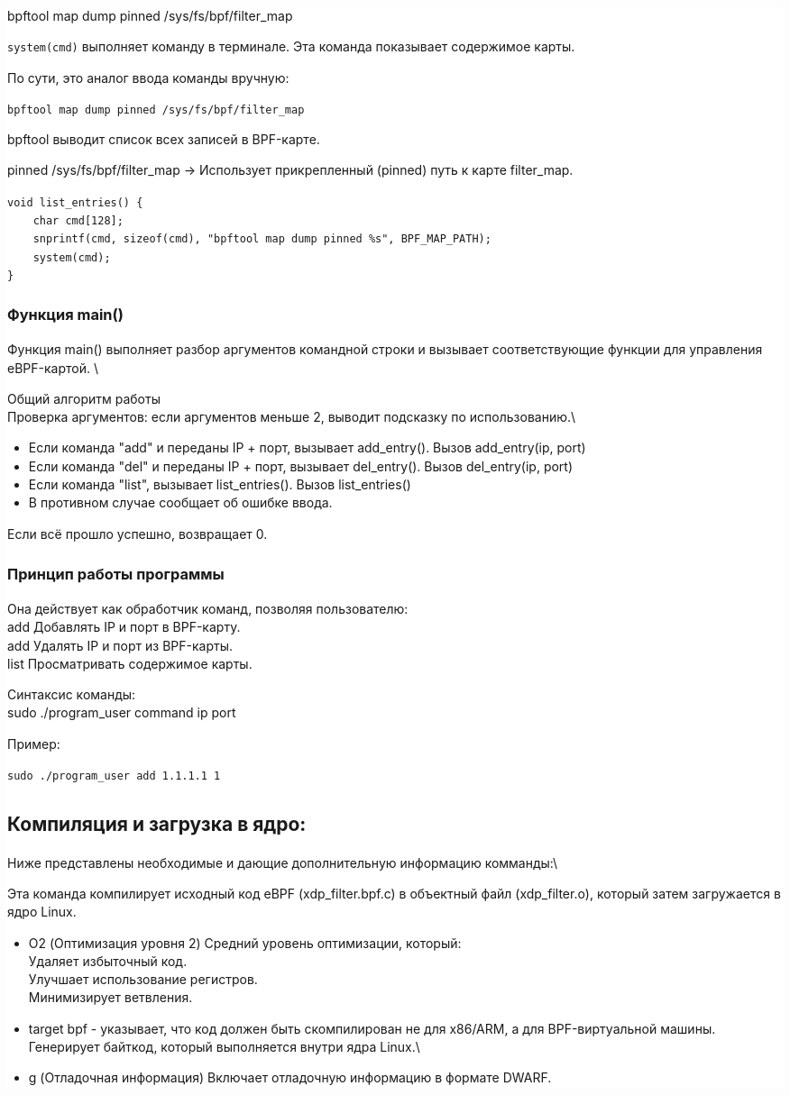 bpftool map dump pinned /sys/fs/bpf/filter_map 

``` system(cmd) ```  выполняет команду в терминале.
Эта команда показывает содержимое карты.

По сути, это аналог ввода команды вручную:
```
bpftool map dump pinned /sys/fs/bpf/filter_map
```
bpftool выводит список всех записей в BPF-карте.

pinned /sys/fs/bpf/filter_map → Использует прикрепленный (pinned) путь к карте filter_map.
```
void list_entries() {
    char cmd[128];
    snprintf(cmd, sizeof(cmd), "bpftool map dump pinned %s", BPF_MAP_PATH);
    system(cmd);
}
```

### Функция main()

Функция main() выполняет разбор аргументов командной строки и вызывает соответствующие функции для управления eBPF-картой. \

Общий алгоритм работы\
Проверка аргументов: если аргументов меньше 2, выводит подсказку по использованию.\

- Если команда "add" и переданы IP + порт, вызывает add_entry(). Вызов add_entry(ip, port) 
- Если команда "del" и переданы IP + порт, вызывает del_entry(). Вызов del_entry(ip, port)
- Если команда "list", вызывает list_entries(). Вызов list_entries()
- В противном случае сообщает об ошибке ввода.

Если всё прошло успешно, возвращает 0.

### Принцип работы программы

Она действует как обработчик команд, позволяя пользователю:\
add Добавлять IP и порт в BPF-карту.\
add Удалять IP и порт из BPF-карты.\
list Просматривать содержимое карты.

Cинтаксис команды:\
sudo ./program_user command ip port

Пример:
```
sudo ./program_user add 1.1.1.1 1
```
## Компиляция и загрузка в ядро:
Ниже представлены необходимые и дающие дополнительную информацию комманды:\

Эта команда компилирует исходный код eBPF (xdp_filter.bpf.c) в объектный файл (xdp_filter.o), который затем загружается в ядро Linux.

- O2 (Оптимизация уровня 2)
Средний уровень оптимизации, который:\
Удаляет избыточный код.\
Улучшает использование регистров.\
Минимизирует ветвления.

- target bpf - указывает, что код должен быть скомпилирован не для x86/ARM, а для BPF-виртуальной машины.\
Генерирует байткод, который выполняется внутри ядра Linux.\
- g (Отладочная информация) Включает отладочную информацию в формате DWARF.
```